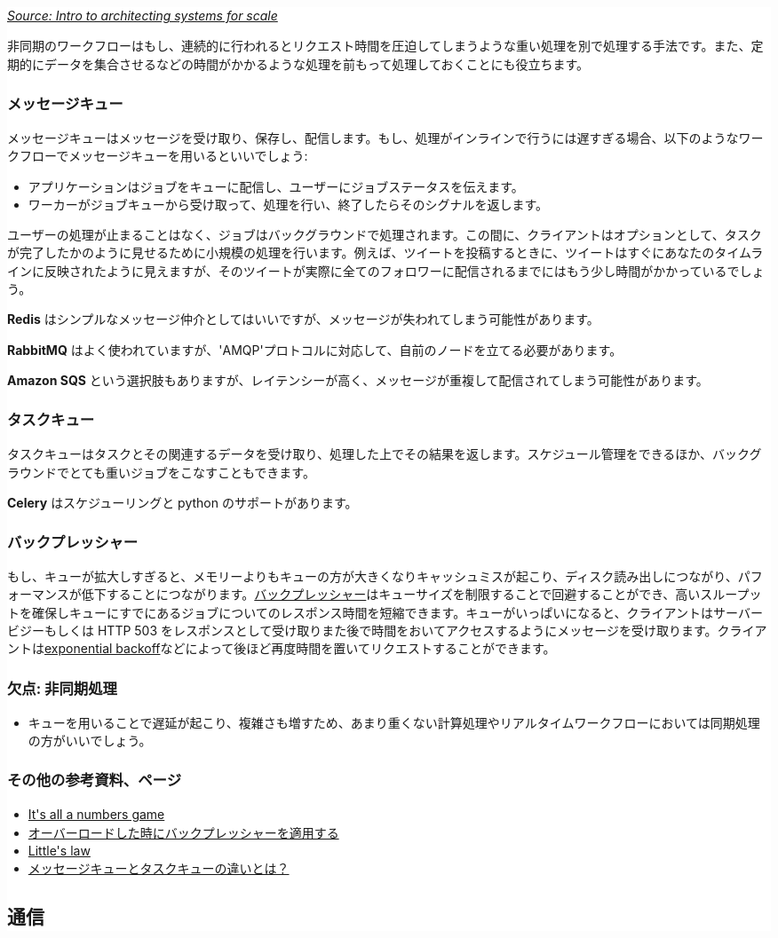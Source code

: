   <i><a href=http://lethain.com/introduction-to-architecting-systems-for-scale/#platform_layer>Source: Intro to architecting systems for scale</a></i>
</p>

非同期のワークフローはもし、連続的に行われるとリクエスト時間を圧迫してしまうような重い処理を別で処理する手法です。また、定期的にデータを集合させるなどの時間がかかるような処理を前もって処理しておくことにも役立ちます。

### メッセージキュー

メッセージキューはメッセージを受け取り、保存し、配信します。もし、処理がインラインで行うには遅すぎる場合、以下のようなワークフローでメッセージキューを用いるといいでしょう:

- アプリケーションはジョブをキューに配信し、ユーザーにジョブステータスを伝えます。
- ワーカーがジョブキューから受け取って、処理を行い、終了したらそのシグナルを返します。

ユーザーの処理が止まることはなく、ジョブはバックグラウンドで処理されます。この間に、クライアントはオプションとして、タスクが完了したかのように見せるために小規模の処理を行います。例えば、ツイートを投稿するときに、ツイートはすぐにあなたのタイムラインに反映されたように見えますが、そのツイートが実際に全てのフォロワーに配信されるまでにはもう少し時間がかかっているでしょう。

**Redis** はシンプルなメッセージ仲介としてはいいですが、メッセージが失われてしまう可能性があります。

**RabbitMQ** はよく使われていますが、'AMQP'プロトコルに対応して、自前のノードを立てる必要があります。

**Amazon SQS** という選択肢もありますが、レイテンシーが高く、メッセージが重複して配信されてしまう可能性があります。

### タスクキュー

タスクキューはタスクとその関連するデータを受け取り、処理した上でその結果を返します。スケジュール管理をできるほか、バックグラウンドでとても重いジョブをこなすこともできます。

**Celery** はスケジューリングと python のサポートがあります。

### バックプレッシャー

もし、キューが拡大しすぎると、メモリーよりもキューの方が大きくなりキャッシュミスが起こり、ディスク読み出しにつながり、パフォーマンスが低下することにつながります。[バックプレッシャー](http://mechanical-sympathy.blogspot.com/2012/05/apply-back-pressure-when-overloaded.html)はキューサイズを制限することで回避することができ、高いスループットを確保しキューにすでにあるジョブについてのレスポンス時間を短縮できます。キューがいっぱいになると、クライアントはサーバービジーもしくは HTTP 503 をレスポンスとして受け取りまた後で時間をおいてアクセスするようにメッセージを受け取ります。クライアントは[exponential backoff](https://en.wikipedia.org/wiki/Exponential_backoff)などによって後ほど再度時間を置いてリクエストすることができます。

### 欠点: 非同期処理

- キューを用いることで遅延が起こり、複雑さも増すため、あまり重くない計算処理やリアルタイムワークフローにおいては同期処理の方がいいでしょう。

### その他の参考資料、ページ

- [It's all a numbers game](https://www.youtube.com/watch?v=1KRYH75wgy4)
- [オーバーロードした時にバックプレッシャーを適用する](http://mechanical-sympathy.blogspot.com/2012/05/apply-back-pressure-when-overloaded.html)
- [Little's law](https://en.wikipedia.org/wiki/Little%27s_law)
- [メッセージキューとタスクキューの違いとは？](https://www.quora.com/What-is-the-difference-between-a-message-queue-and-a-task-queue-Why-would-a-task-queue-require-a-message-broker-like-RabbitMQ-Redis-Celery-or-IronMQ-to-function)

## 通信

<p align="center">